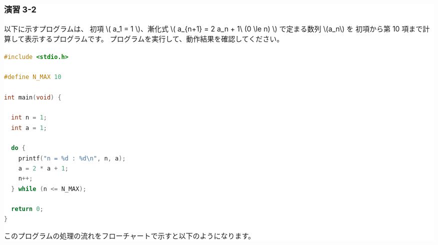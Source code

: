 
### 演習 3-2 

以下に示すプログラムは、
初項 \\( a_1 = 1 \\)、漸化式 \\( a_{n+1} = 2 a_n + 1\ (0 \le n) \\) で定まる数列 \\(a_n\\) を
初項から第 10 項まで計算して表示するプログラムです。
プログラムを実行して、動作結果を確認してください。

``` c : sequence.c
#include <stdio.h>

#define N_MAX 10

int main(void) {

  int n = 1;
  int a = 1;

  do {
    printf("n = %d : %d\n", n, a);
    a = 2 * a + 1;
    n++;
  } while (n <= N_MAX);

  return 0;
}
```

このプログラムの処理の流れをフローチャートで示すと以下のようになります。

